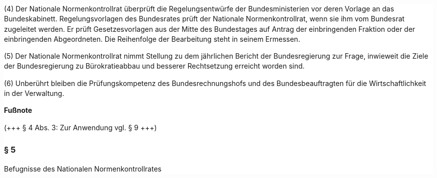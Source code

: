 <div class="jurAbsatz">

(4) Der Nationale Normenkontrollrat überprüft die Regelungsentwürfe der
Bundesministerien vor deren Vorlage an das Bundeskabinett.
Regelungsvorlagen des Bundesrates prüft der Nationale Normenkontrollrat,
wenn sie ihm vom Bundesrat zugeleitet werden. Er prüft Gesetzesvorlagen
aus der Mitte des Bundestages auf Antrag der einbringenden Fraktion oder
der einbringenden Abgeordneten. Die Reihenfolge der Bearbeitung steht in
seinem Ermessen.

</div>

<div class="jurAbsatz">

(5) Der Nationale Normenkontrollrat nimmt Stellung zu dem jährlichen
Bericht der Bundesregierung zur Frage, inwieweit die Ziele der
Bundesregierung zu Bürokratieabbau und besserer Rechtsetzung erreicht
worden sind.

</div>

<div class="jurAbsatz">

(6) Unberührt bleiben die Prüfungskompetenz des Bundesrechnungshofs und
des Bundesbeauftragten für die Wirtschaftlichkeit in der Verwaltung.

</div>

</div>

</div>

</div>

<div>

  
**Fußnote**

<div class="jnhtml">

<div>

<div class="jurAbsatz">

(+++ § 4 Abs. 3: Zur Anwendung vgl. § 9 +++)

</div>

</div>

</div>

</div>

<span id="BJNR186600006BJNE000501160.html"></span>

### § 5  
Befugnisse des Nationalen Normenkontrollrates

<div>
